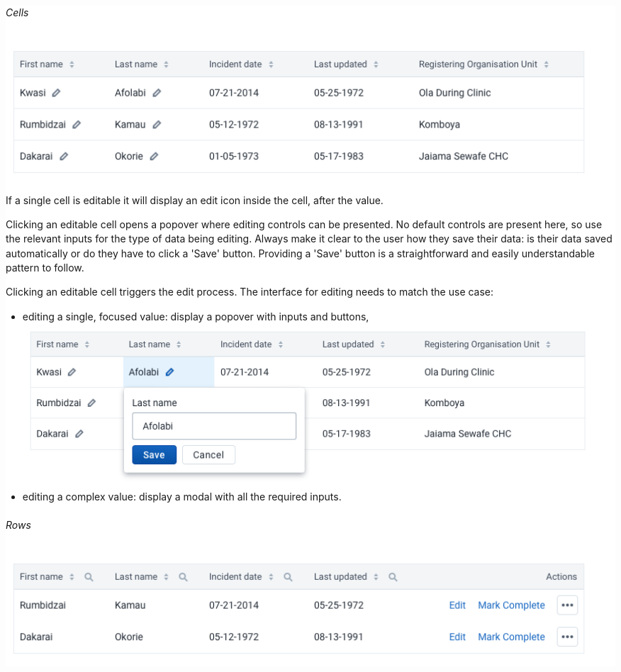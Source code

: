 ###### Cells

![](../images/data-table/cell-edit.png)

If a single cell is editable it will display an edit icon inside the cell, after the value.

Clicking an editable cell opens a popover where editing controls can be presented. No default controls are present here, so use the relevant inputs for the type of data being editing. Always make it clear to the user how they save their data: is their data saved automatically or do they have to click a 'Save' button. Providing a 'Save' button is a straightforward and easily understandable pattern to follow.

Clicking an editable cell triggers the edit process. The interface for editing needs to match the use case:

-   editing a single, focused value: display a popover with inputs and buttons,
    ![](../images/data-table/cell-edit-active.png)
-   editing a complex value: display a modal with all the required inputs.

###### Rows

![](../images/data-table/row-edit.png)
